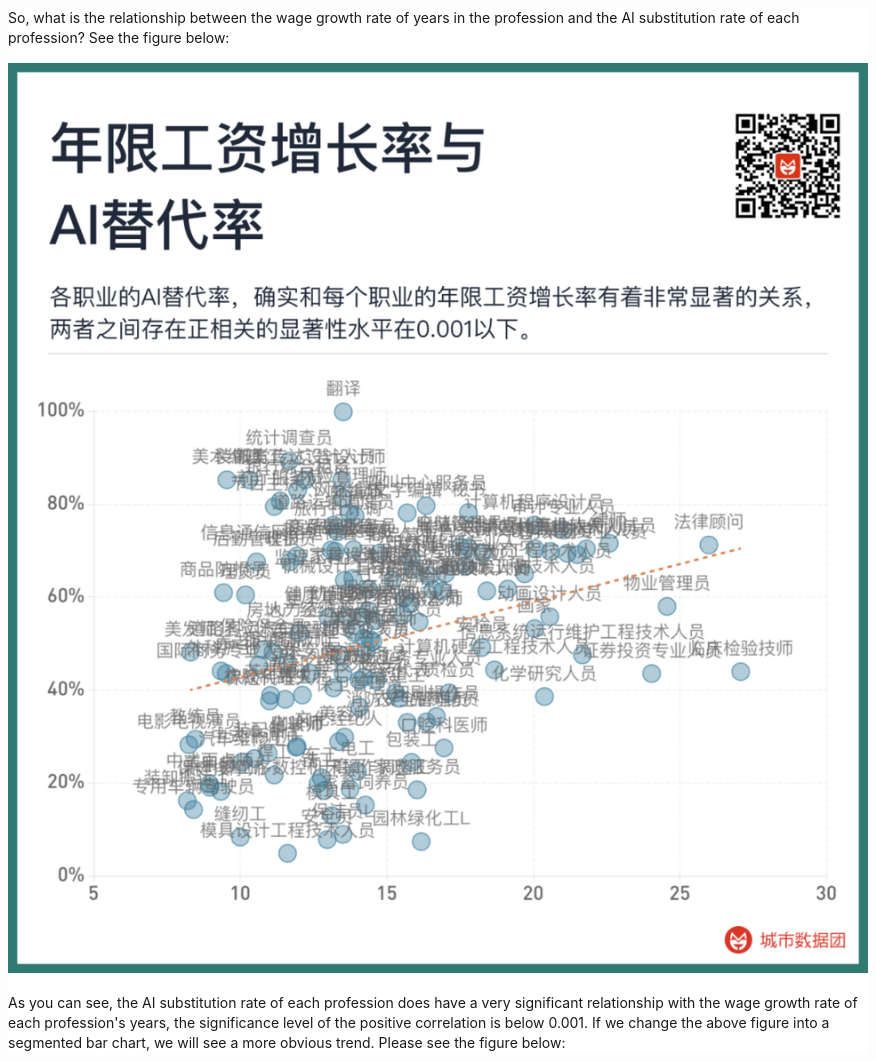 So, what is the relationship between the wage growth rate of years in the profession and the AI substitution rate of each profession? See the figure below:

![](fig_8.png)

As you can see, the AI substitution rate of each profession does have a very significant relationship with the wage growth rate of each profession's years, the significance level of the positive correlation is below 0.001. If we change the above figure into a segmented bar chart, we will see a more obvious trend. Please see the figure below:
